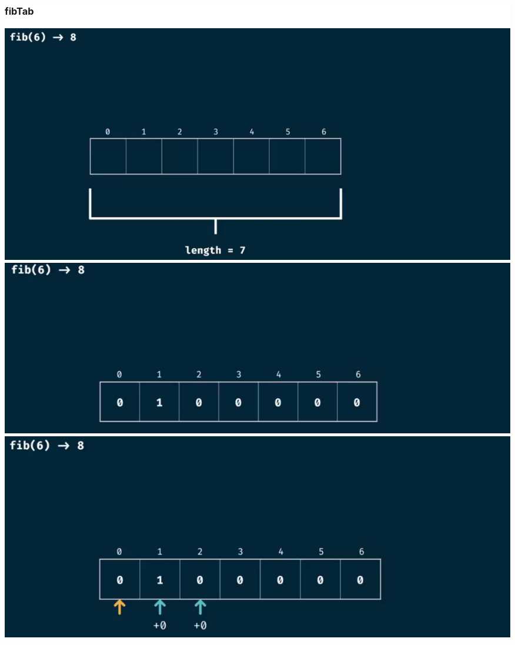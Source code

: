 
### fibTab
![images/fibTab_1.PNG](images/fibTab_1.PNG)
![images/fibTab_2.PNG](images/fibTab_2.PNG)
![images/fibTab_3.PNG](images/fibTab_3.PNG)